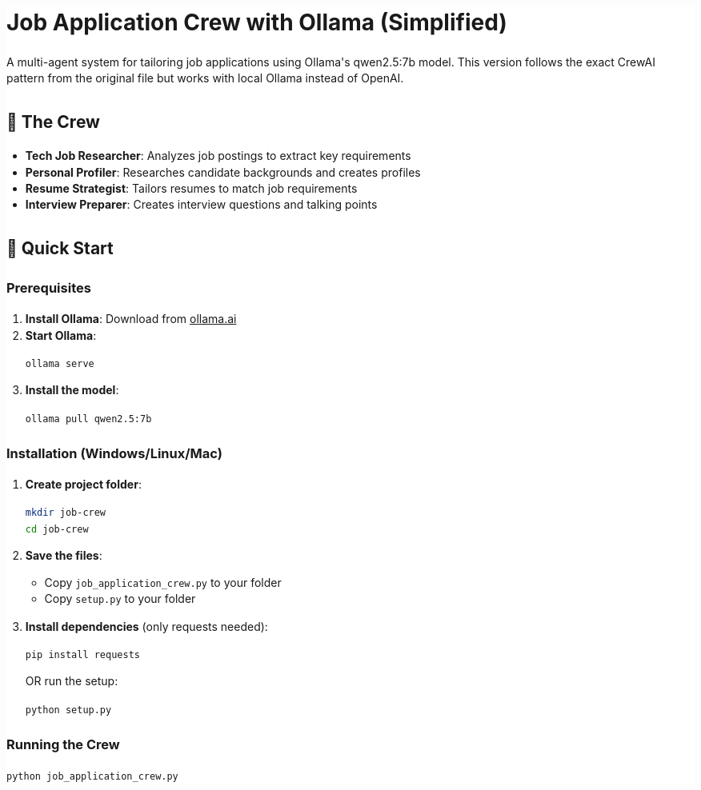 # Job Application Crew with Ollama (Simplified)

A multi-agent system for tailoring job applications using Ollama's qwen2.5:7b model. This version follows the exact CrewAI pattern from the original file but works with local Ollama instead of OpenAI.

## 🤖 The Crew

- **Tech Job Researcher**: Analyzes job postings to extract key requirements
- **Personal Profiler**: Researches candidate backgrounds and creates profiles  
- **Resume Strategist**: Tailors resumes to match job requirements
- **Interview Preparer**: Creates interview questions and talking points

## 🚀 Quick Start

### Prerequisites

1. **Install Ollama**: Download from [ollama.ai](https://ollama.ai/)
2. **Start Ollama**: 
   ```bash
   ollama serve
   ```
3. **Install the model**: 
   ```bash
   ollama pull qwen2.5:7b
   ```

### Installation (Windows/Linux/Mac)

1. **Create project folder**:
   ```bash
   mkdir job-crew
   cd job-crew
   ```

2. **Save the files**:
   - Copy `job_application_crew.py` to your folder
   - Copy `setup.py` to your folder

3. **Install dependencies** (only requests needed):
   ```bash
   pip install requests
   ```
   
   OR run the setup:
   ```bash
   python setup.py
   ```

### Running the Crew

```bash
python job_application_crew.py
```
